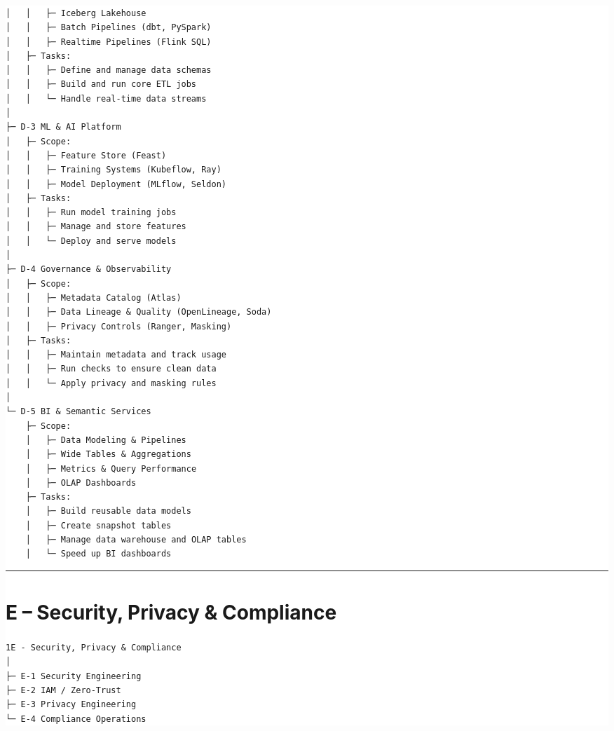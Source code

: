 ```
│   │   ├─ Iceberg Lakehouse
│   │   ├─ Batch Pipelines (dbt, PySpark)
│   │   ├─ Realtime Pipelines (Flink SQL)
│   ├─ Tasks:
│   │   ├─ Define and manage data schemas
│   │   ├─ Build and run core ETL jobs
│   │   └─ Handle real-time data streams
│
├─ D-3 ML & AI Platform
│   ├─ Scope:
│   │   ├─ Feature Store (Feast)
│   │   ├─ Training Systems (Kubeflow, Ray)
│   │   ├─ Model Deployment (MLflow, Seldon)
│   ├─ Tasks:
│   │   ├─ Run model training jobs
│   │   ├─ Manage and store features
│   │   └─ Deploy and serve models
│
├─ D-4 Governance & Observability
│   ├─ Scope:
│   │   ├─ Metadata Catalog (Atlas)
│   │   ├─ Data Lineage & Quality (OpenLineage, Soda)
│   │   ├─ Privacy Controls (Ranger, Masking)
│   ├─ Tasks:
│   │   ├─ Maintain metadata and track usage
│   │   ├─ Run checks to ensure clean data
│   │   └─ Apply privacy and masking rules
│
└─ D-5 BI & Semantic Services
    ├─ Scope:
    │   ├─ Data Modeling & Pipelines
    │   ├─ Wide Tables & Aggregations
    │   ├─ Metrics & Query Performance
    │   ├─ OLAP Dashboards
    ├─ Tasks:
    │   ├─ Build reusable data models
    │   ├─ Create snapshot tables
    │   ├─ Manage data warehouse and OLAP tables
    │   └─ Speed up BI dashboards
```
---
# **E – Security, Privacy & Compliance**

```
1E - Security, Privacy & Compliance
│
├─ E-1 Security Engineering
├─ E-2 IAM / Zero-Trust
├─ E-3 Privacy Engineering
└─ E-4 Compliance Operations
```
